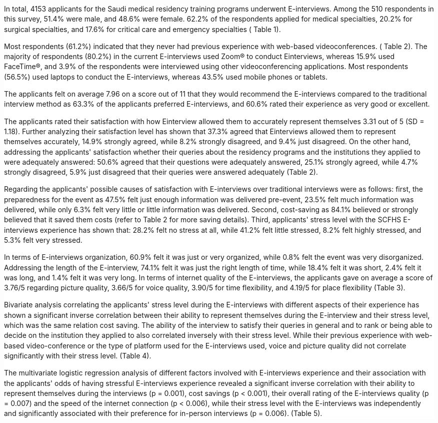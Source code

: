 In total, 4153 applicants for the Saudi medical residency training programs underwent E-interviews. Among the 510 respondents in this survey, 51.4% were male, and 48.6% were female. 62.2% of the respondents applied for medical specialties, 20.2% for surgical specialties, and 17.6% for critical care and emergency specialties ( Table 1).

Most respondents (61.2%) indicated that they never had previous experience with web-based videoconferences. ( Table 2). The majority of respondents (80.2%) in the current E-interviews used Zoom® to conduct Einterviews, whereas 15.9% used FaceTime®, and 3.9% of the respondents were interviewed using other videoconferencing applications. Most respondents (56.5%) used laptops to conduct the E-interviews, whereas 43.5% used mobile phones or tablets.

The applicants felt on average 7.96 on a score out of 11 that they would recommend the E-interviews compared to the traditional interview method as 63.3% of the applicants preferred E-interviews, and 60.6% rated their experience as very good or excellent.

The applicants rated their satisfaction with how Einterview allowed them to accurately represent themselves 3.31 out of 5 (SD = 1.18). Further analyzing their satisfaction level has shown that 37.3% agreed that Einterviews allowed them to represent themselves accurately, 14.9% strongly agreed, while 8.2% strongly disagreed, and 9.4% just disagreed. On the other hand, addressing the applicants' satisfaction whether their queries about the residency programs and the institutions they applied to were adequately answered: 50.6% agreed that their questions were adequately answered, 25.1% strongly agreed, while 4.7% strongly disagreed, 5.9% just disagreed that their queries were answered adequately (Table 2).

Regarding the applicants' possible causes of satisfaction with E-interviews over traditional interviews were as follows: first, the preparedness for the event as 47.5% felt just enough information was delivered pre-event, 23.5% felt much information was delivered, while only 6.3% felt very little or little information was delivered. Second, cost-saving as 84.1% believed or strongly believed that it saved them costs (refer to Table 2 for more saving details). Third, applicants' stress level with the SCFHS E-interviews experience has shown that: 28.2% felt no stress at all, while 41.2% felt little stressed, 8.2% felt highly stressed, and 5.3% felt very stressed.

In terms of E-interviews organization, 60.9% felt it was just or very organized, while 0.8% felt the event was very disorganized. Addressing the length of the E-interview, 74.1% felt it was just the right length of time, while 18.4% felt it was short, 2.4% felt it was long, and 1.4% felt it was very long. In terms of internet quality of the E-interviews, the applicants gave on average a score of 3.76/5 regarding picture quality, 3.66/5 for voice quality, 3.90/5 for time flexibility, and 4.19/5 for place flexibility (Table 3).

Bivariate analysis correlating the applicants' stress level during the E-interviews with different aspects of their experience has shown a significant inverse correlation between their ability to represent themselves during the E-interview and their stress level, which was the same relation cost saving. The ability of the interview to satisfy their queries in general and to rank or being able to decide on the institution they applied to also correlated inversely with their stress level. While their previous experience with web-based video-conference or the type of platform used for the E-interviews used, voice and picture quality did not correlate significantly with their stress level. (Table 4).

The multivariate logistic regression analysis of different factors involved with E-interviews experience and their association with the applicants' odds of having stressful E-interviews experience revealed a significant inverse correlation with their ability to represent themselves during the interviews (p = 0.001), cost savings (p < 0.001), their overall rating of the E-interviews quality (p = 0.007) and the speed of the internet connection (p < 0.006), while their stress level with the E-interviews was independently and significantly associated with their preference for in-person interviews (p = 0.006). (Table 5).
